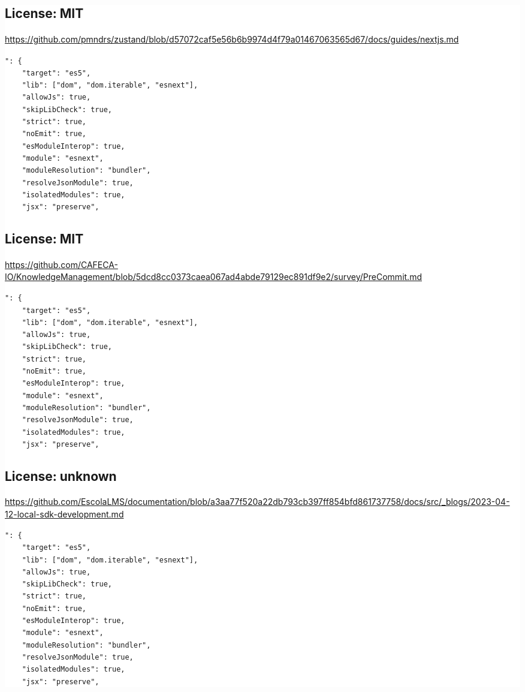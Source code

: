 
## License: MIT
https://github.com/pmndrs/zustand/blob/d57072caf5e56b6b9974d4f79a01467063565d67/docs/guides/nextjs.md

```
": {
    "target": "es5",
    "lib": ["dom", "dom.iterable", "esnext"],
    "allowJs": true,
    "skipLibCheck": true,
    "strict": true,
    "noEmit": true,
    "esModuleInterop": true,
    "module": "esnext",
    "moduleResolution": "bundler",
    "resolveJsonModule": true,
    "isolatedModules": true,
    "jsx": "preserve",
```


## License: MIT
https://github.com/CAFECA-IO/KnowledgeManagement/blob/5dcd8cc0373caea067ad4abde79129ec891df9e2/survey/PreCommit.md

```
": {
    "target": "es5",
    "lib": ["dom", "dom.iterable", "esnext"],
    "allowJs": true,
    "skipLibCheck": true,
    "strict": true,
    "noEmit": true,
    "esModuleInterop": true,
    "module": "esnext",
    "moduleResolution": "bundler",
    "resolveJsonModule": true,
    "isolatedModules": true,
    "jsx": "preserve",
```


## License: unknown
https://github.com/EscolaLMS/documentation/blob/a3aa77f520a22db793cb397ff854bfd861737758/docs/src/_blogs/2023-04-12-local-sdk-development.md

```
": {
    "target": "es5",
    "lib": ["dom", "dom.iterable", "esnext"],
    "allowJs": true,
    "skipLibCheck": true,
    "strict": true,
    "noEmit": true,
    "esModuleInterop": true,
    "module": "esnext",
    "moduleResolution": "bundler",
    "resolveJsonModule": true,
    "isolatedModules": true,
    "jsx": "preserve",
```

